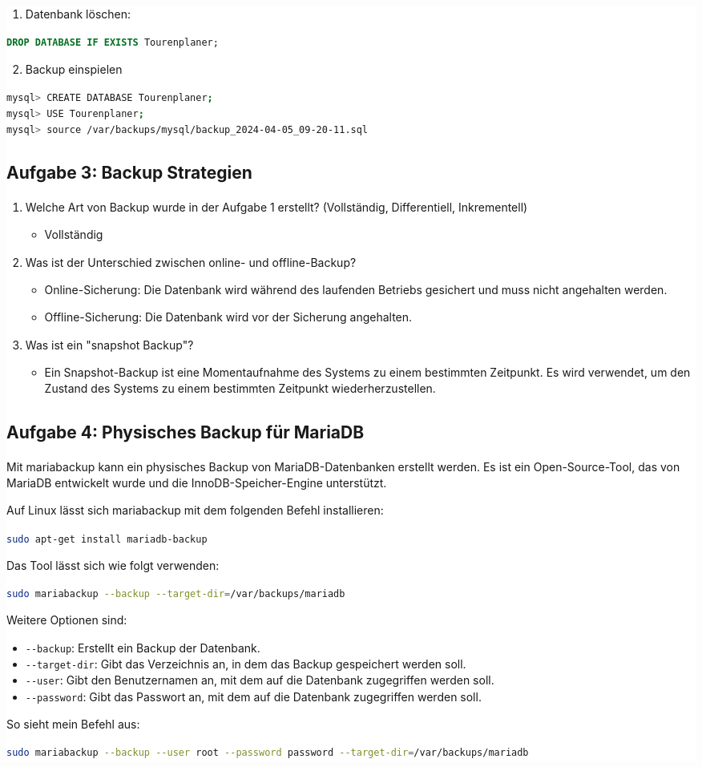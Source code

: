 1. Datenbank löschen:

```sql
DROP DATABASE IF EXISTS Tourenplaner;
```

2. Backup einspielen

```bash
mysql> CREATE DATABASE Tourenplaner;
mysql> USE Tourenplaner;
mysql> source /var/backups/mysql/backup_2024-04-05_09-20-11.sql
```

## Aufgabe 3: Backup Strategien

1. Welche Art von Backup wurde in der Aufgabe 1 erstellt? (Vollständig, Differentiell, Inkrementell)

   - Vollständig

2. Was ist der Unterschied zwischen online- und offline-Backup?

   - Online-Sicherung: Die Datenbank wird während des laufenden Betriebs gesichert und muss nicht angehalten werden.

   - Offline-Sicherung: Die Datenbank wird vor der Sicherung angehalten.

3. Was ist ein "snapshot Backup"?

   - Ein Snapshot-Backup ist eine Momentaufnahme des Systems zu einem bestimmten Zeitpunkt. Es wird verwendet, um den Zustand des Systems zu einem bestimmten Zeitpunkt wiederherzustellen.

## Aufgabe 4: Physisches Backup für MariaDB

Mit mariabackup kann ein physisches Backup von MariaDB-Datenbanken erstellt werden. Es ist ein Open-Source-Tool, das von MariaDB entwickelt wurde und die InnoDB-Speicher-Engine unterstützt.

Auf Linux lässt sich mariabackup mit dem folgenden Befehl installieren:

```bash
sudo apt-get install mariadb-backup
```

Das Tool lässt sich wie folgt verwenden:

```bash
sudo mariabackup --backup --target-dir=/var/backups/mariadb
```

Weitere Optionen sind:

- `--backup`: Erstellt ein Backup der Datenbank.
- `--target-dir`: Gibt das Verzeichnis an, in dem das Backup gespeichert werden soll.
- `--user`: Gibt den Benutzernamen an, mit dem auf die Datenbank zugegriffen werden soll.
- `--password`: Gibt das Passwort an, mit dem auf die Datenbank zugegriffen werden soll.

So sieht mein Befehl aus:

```bash
sudo mariabackup --backup --user root --password password --target-dir=/var/backups/mariadb
```
